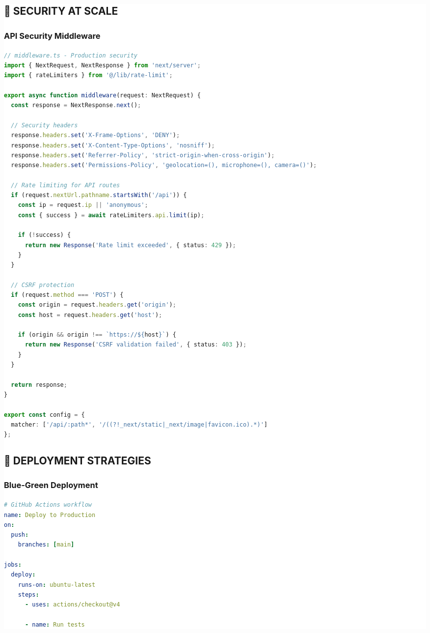 ## 🔐 SECURITY AT SCALE

### API Security Middleware
```typescript
// middleware.ts - Production security
import { NextRequest, NextResponse } from 'next/server';
import { rateLimiters } from '@/lib/rate-limit';

export async function middleware(request: NextRequest) {
  const response = NextResponse.next();
  
  // Security headers
  response.headers.set('X-Frame-Options', 'DENY');
  response.headers.set('X-Content-Type-Options', 'nosniff');
  response.headers.set('Referrer-Policy', 'strict-origin-when-cross-origin');
  response.headers.set('Permissions-Policy', 'geolocation=(), microphone=(), camera=()');
  
  // Rate limiting for API routes
  if (request.nextUrl.pathname.startsWith('/api')) {
    const ip = request.ip || 'anonymous';
    const { success } = await rateLimiters.api.limit(ip);
    
    if (!success) {
      return new Response('Rate limit exceeded', { status: 429 });
    }
  }
  
  // CSRF protection
  if (request.method === 'POST') {
    const origin = request.headers.get('origin');
    const host = request.headers.get('host');
    
    if (origin && origin !== `https://${host}`) {
      return new Response('CSRF validation failed', { status: 403 });
    }
  }
  
  return response;
}

export const config = {
  matcher: ['/api/:path*', '/((?!_next/static|_next/image|favicon.ico).*)']
};
```

## 🚀 DEPLOYMENT STRATEGIES

### Blue-Green Deployment
```yaml
# GitHub Actions workflow
name: Deploy to Production
on:
  push:
    branches: [main]

jobs:
  deploy:
    runs-on: ubuntu-latest
    steps:
      - uses: actions/checkout@v4
      
      - name: Run tests
```